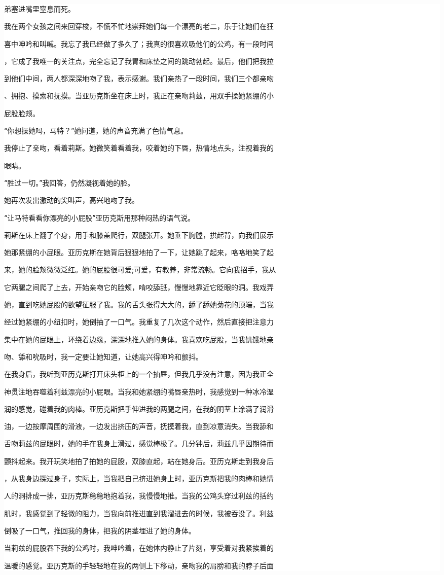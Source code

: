 弟塞进嘴里窒息而死。

我在两个女孩之间来回穿梭，不慌不忙地崇拜她们每一个漂亮的老二，乐于让她们在狂

喜中呻吟和叫喊。我忘了我已经做了多久了；我真的很喜欢吸他们的公鸡，有一段时间

，它成了我唯一的关注点，完全忘记了我胃和床垫之间的跳动勃起。最后，他们把我拉

到他们中间，两人都深深地吻了我，表示感谢。我们亲热了一段时间，我们三个都亲吻

、拥抱、摸索和抚摸。当亚历克斯坐在床上时，我正在亲吻莉兹，用双手揉她紧绷的小

屁股脸颊。

“你想操她吗，马特？”她问道，她的声音充满了色情气息。

我停止了亲吻，看着莉斯。她微笑着看着我，咬着她的下唇，热情地点头，注视着我的

眼睛。

“胜过一切。”我回答，仍然凝视着她的脸。

她再次发出激动的尖叫声，高兴地吻了我。

“让马特看看你漂亮的小屁股”亚历克斯用那种闷热的语气说。

莉斯在床上翻了个身，用手和膝盖爬行，双腿张开。她垂下胸膛，拱起背，向我们展示

她那紧绷的小屁眼。亚历克斯在她背后狠狠地拍了一下，让她跳了起来，咯咯地笑了起

来，她的脸颊微微泛红。她的屁股很可爱;可爱，有教养，非常流畅。它向我招手，我从

它两腿之间爬了上去，开始亲吻它的脸颊，啃咬舔舐，慢慢地靠近它眨眼的洞。我戏弄

她，直到吃她屁股的欲望征服了我。我的舌头张得大大的，舔了舔她菊花的顶端，当我

经过她紧绷的小纽扣时，她倒抽了一口气。我重复了几次这个动作，然后直接把注意力

集中在她的屁眼上，环绕着边缘，深深地推入她的身体。我喜欢吃屁股，当我饥饿地亲

吻、舔和吮吸时，我一定要让她知道，让她高兴得呻吟和颤抖。

在我身后，我听到亚历克斯打开床头柜上的一个抽屉，但我几乎没有注意，因为我正全

神贯注地吞噬着利兹漂亮的小屁眼。当我和她紧绷的嘴唇亲热时，我感觉到一种冰冷湿

润的感觉，碰着我的肉棒。亚历克斯把手伸进我的两腿之间，在我的阴茎上涂满了润滑

油，一边按摩周围的滑液，一边发出挤压的声音，抚摸着我，直到凉意消失。当我舔和

舌吻莉兹的屁眼时，她的手在我身上滑过，感觉棒极了。几分钟后，莉兹几乎因期待而

颤抖起来。我开玩笑地拍了拍她的屁股，双膝直起，站在她身后。亚历克斯走到我身后

，从我身边探过身子，实际上，当我把自己挤进她身上时，亚历克斯把我的肉棒和她情

人的洞排成一排，亚历克斯稳稳地抱着我，我慢慢地推。当我的公鸡头穿过利兹的括约

肌时，我感觉到了轻微的阻力，当我向前推进直到我溜进去的时候，我被吞没了。利兹

倒吸了一口气，推回我的身体，把我的阴茎埋进了她的身体。

当莉兹的屁股吞下我的公鸡时，我呻吟着，在她体内静止了片刻，享受着对我紧挨着的

温暖的感觉。亚历克斯的手轻轻地在我的两侧上下移动，亲吻我的肩膀和我的脖子后面
